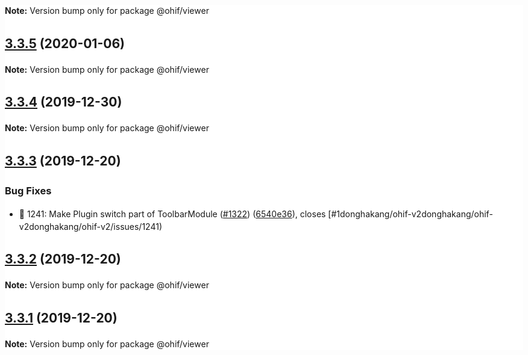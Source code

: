 **Note:** Version bump only for package @ohif/viewer





## [3.3.5](https://github.com/donghakang/ohif-v2hif-v2hif-v2/compare/@ohif/viewer@3.3.4...@ohif/viewer@3.3.5) (2020-01-06)

**Note:** Version bump only for package @ohif/viewer





## [3.3.4](https://github.com/donghakang/ohif-v2hif-v2hif-v2/compare/@ohif/viewer@3.3.3...@ohif/viewer@3.3.4) (2019-12-30)

**Note:** Version bump only for package @ohif/viewer





## [3.3.3](https://github.com/donghakang/ohif-v2hif-v2hif-v2/compare/@ohif/viewer@3.3.2...@ohif/viewer@3.3.3) (2019-12-20)


### Bug Fixes

* 🐛 1241: Make Plugin switch part of ToolbarModule ([#1322](https://github.com/donghakang/ohif-v2hif-v2hif-v2/issues/1322)) ([6540e36](https:/donghakang/ohif-v2kang/ohif-v2kang/ohif-v2/commit/6540e36818944ac2eccc696186366ae495b33a04)), closes [#1donghakang/ohif-v2donghakang/ohif-v2donghakang/ohif-v2/issues/1241)





## [3.3.2](https://github.com/donghakang/ohif-v2hif-v2hif-v2/compare/@ohif/viewer@3.3.1...@ohif/viewer@3.3.2) (2019-12-20)

**Note:** Version bump only for package @ohif/viewer





## [3.3.1](https://github.com/donghakang/ohif-v2hif-v2hif-v2/compare/@ohif/viewer@3.3.0...@ohif/viewer@3.3.1) (2019-12-20)

**Note:** Version bump only for package @ohif/viewer



